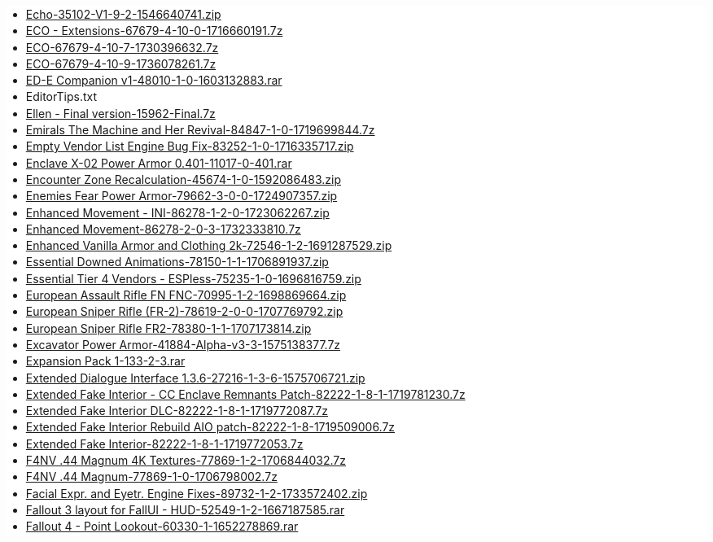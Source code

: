 *  [Echo-35102-V1-9-2-1546640741.zip](https://www.nexusmods.com/fallout4/mods/35102/?tab=files&file_id=149365)
*  [ECO - Extensions-67679-4-10-0-1716660191.7z](https://www.nexusmods.com/fallout4/mods/67679/?tab=files&file_id=318937)
*  [ECO-67679-4-10-7-1730396632.7z](https://www.nexusmods.com/fallout4/mods/67679/?tab=files&file_id=338538)
*  [ECO-67679-4-10-9-1736078261.7z](https://www.nexusmods.com/fallout4/mods/67679/?tab=files&file_id=344368)
*  [ED-E Companion v1-48010-1-0-1603132883.rar](https://www.nexusmods.com/fallout4/mods/48010/?tab=files&file_id=193394)
*  EditorTips.txt
*  [Ellen - Final version-15962-Final.7z](https://www.nexusmods.com/fallout4/mods/15962/?tab=files&file_id=99731)
*  [Emirals The Machine and Her Revival-84847-1-0-1719699844.7z](https://www.nexusmods.com/fallout4/mods/84847/?tab=files&file_id=324976)
*  [Empty Vendor List Engine Bug Fix-83252-1-0-1716335717.zip](https://www.nexusmods.com/fallout4/mods/83252/?tab=files&file_id=318202)
*  [Enclave X-02 Power Armor 0.401-11017-0-401.rar](https://www.nexusmods.com/fallout4/mods/11017/?tab=files&file_id=142698)
*  [Encounter Zone Recalculation-45674-1-0-1592086483.zip](https://www.nexusmods.com/fallout4/mods/45674/?tab=files&file_id=184238)
*  [Enemies Fear Power Armor-79662-3-0-0-1724907357.zip](https://www.nexusmods.com/fallout4/mods/79662/?tab=files&file_id=332048)
*  [Enhanced Movement - INI-86278-1-2-0-1723062267.zip](https://www.nexusmods.com/fallout4/mods/86278/?tab=files&file_id=329408)
*  [Enhanced Movement-86278-2-0-3-1732333810.7z](https://www.nexusmods.com/fallout4/mods/86278/?tab=files&file_id=341085)
*  [Enhanced Vanilla Armor and Clothing 2k-72546-1-2-1691287529.zip](https://www.nexusmods.com/fallout4/mods/72546/?tab=files&file_id=285666)
*  [Essential Downed Animations-78150-1-1-1706891937.zip](https://www.nexusmods.com/fallout4/mods/78150/?tab=files&file_id=301975)
*  [Essential Tier 4 Vendors - ESPless-75235-1-0-1696816759.zip](https://www.nexusmods.com/fallout4/mods/75235/?tab=files&file_id=291318)
*  [European Assault Rifle FN FNC-70995-1-2-1698869664.zip](https://www.nexusmods.com/fallout4/mods/70995/?tab=files&file_id=293133)
*  [European Sniper Rifle (FR-2)-78619-2-0-0-1707769792.zip](https://www.nexusmods.com/fallout4/mods/78619/?tab=files&file_id=303356)
*  [European Sniper Rifle FR2-78380-1-1-1707173814.zip](https://www.nexusmods.com/fallout4/mods/78380/?tab=files&file_id=302552)
*  [Excavator Power Armor-41884-Alpha-v3-3-1575138377.7z](https://www.nexusmods.com/fallout4/mods/41884/?tab=files&file_id=171809)
*  [Expansion Pack 1-133-2-3.rar](https://www.nexusmods.com/fallout4/mods/133/?tab=files&file_id=38043)
*  [Extended Dialogue Interface 1.3.6-27216-1-3-6-1575706721.zip](https://www.nexusmods.com/fallout4/mods/27216/?tab=files&file_id=172181)
*  [Extended Fake Interior - CC Enclave Remnants Patch-82222-1-8-1-1719781230.7z](https://www.nexusmods.com/fallout4/mods/82222/?tab=files&file_id=325104)
*  [Extended Fake Interior DLC-82222-1-8-1-1719772087.7z](https://www.nexusmods.com/fallout4/mods/82222/?tab=files&file_id=325092)
*  [Extended Fake Interior Rebuild AIO patch-82222-1-8-1719509006.7z](https://www.nexusmods.com/fallout4/mods/82222/?tab=files&file_id=324630)
*  [Extended Fake Interior-82222-1-8-1-1719772053.7z](https://www.nexusmods.com/fallout4/mods/82222/?tab=files&file_id=325091)
*  [F4NV .44 Magnum 4K Textures-77869-1-2-1706844032.7z](https://www.nexusmods.com/fallout4/mods/77869/?tab=files&file_id=301905)
*  [F4NV .44 Magnum-77869-1-0-1706798002.7z](https://www.nexusmods.com/fallout4/mods/77869/?tab=files&file_id=301823)
*  [Facial Expr. and Eyetr. Engine Fixes-89732-1-2-1733572402.zip](https://www.nexusmods.com/fallout4/mods/89732/?tab=files&file_id=342229)
*  [Fallout 3 layout for FallUI - HUD-52549-1-2-1667187585.rar](https://www.nexusmods.com/fallout4/mods/52549/?tab=files&file_id=255190)
*  [Fallout 4 - Point Lookout-60330-1-1652278869.rar](https://www.nexusmods.com/fallout4/mods/60330/?tab=files&file_id=237355)